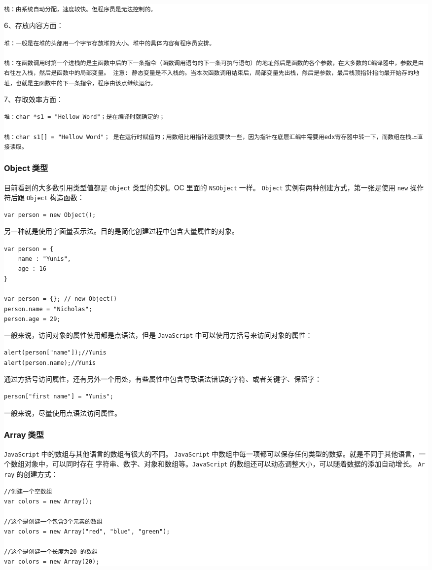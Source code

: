     栈：由系统自动分配，速度较快。但程序员是无法控制的。

6、存放内容方面：

    堆：一般是在堆的头部用一个字节存放堆的大小。堆中的具体内容有程序员安排。

    栈：在函数调用时第一个进栈的是主函数中后的下一条指令（函数调用语句的下一条可执行语句）的地址然后是函数的各个参数，在大多数的C编译器中，参数是由右往左入栈，然后是函数中的局部变量。 注意: 静态变量是不入栈的。当本次函数调用结束后，局部变量先出栈，然后是参数，最后栈顶指针指向最开始存的地址，也就是主函数中的下一条指令，程序由该点继续运行。

7、存取效率方面：

    堆：char *s1 = "Hellow Word"；是在编译时就确定的；

    栈：char s1[] = "Hellow Word"； 是在运行时赋值的；用数组比用指针速度要快一些，因为指针在底层汇编中需要用edx寄存器中转一下，而数组在栈上直接读取。
### Object 类型
目前看到的大多数引用类型值都是 `Object` 类型的实例。OC 里面的 `NSObject` 一样。
`Object` 实例有两种创建方式，第一张是使用 `new` 操作符后跟 `Object` 构造函数：

```
var person = new Object();
```
另一种就是使用字面量表示法。目的是简化创建过程中包含大量属性的对象。

```
var person = {
    name : "Yunis",
    age : 16
}

var person = {}; // new Object()  
person.name = "Nicholas";
person.age = 29;
```

一般来说，访问对象的属性使用都是点语法，但是 `JavaScript` 中可以使用方括号来访问对象的属性：

```
alert(person["name"]);//Yunis
alert(person.name);//Yunis
```

通过方括号访问属性，还有另外一个用处，有些属性中包含导致语法错误的字符、或者关键字、保留字：

```
person["first name"] = "Yunis";
```
一般来说，尽量使用点语法访问属性。

### Array 类型
`JavaScript` 中的数组与其他语言的数组有很大的不同。
`JavaScript` 中数组中每一项都可以保存任何类型的数据。就是不同于其他语言，一个数组对象中，可以同时存在 字符串、数字、对象和数组等。`JavaScript` 的数组还可以动态调整大小，可以随着数据的添加自动增长。 `Array` 的创建方式：

```
//创建一个空数组
var colors = new Array();

//这个是创建一个包含3个元素的数组
var colors = new Array("red", "blue", "green");

//这个是创建一个长度为20 的数组
var colors = new Array(20);
```
